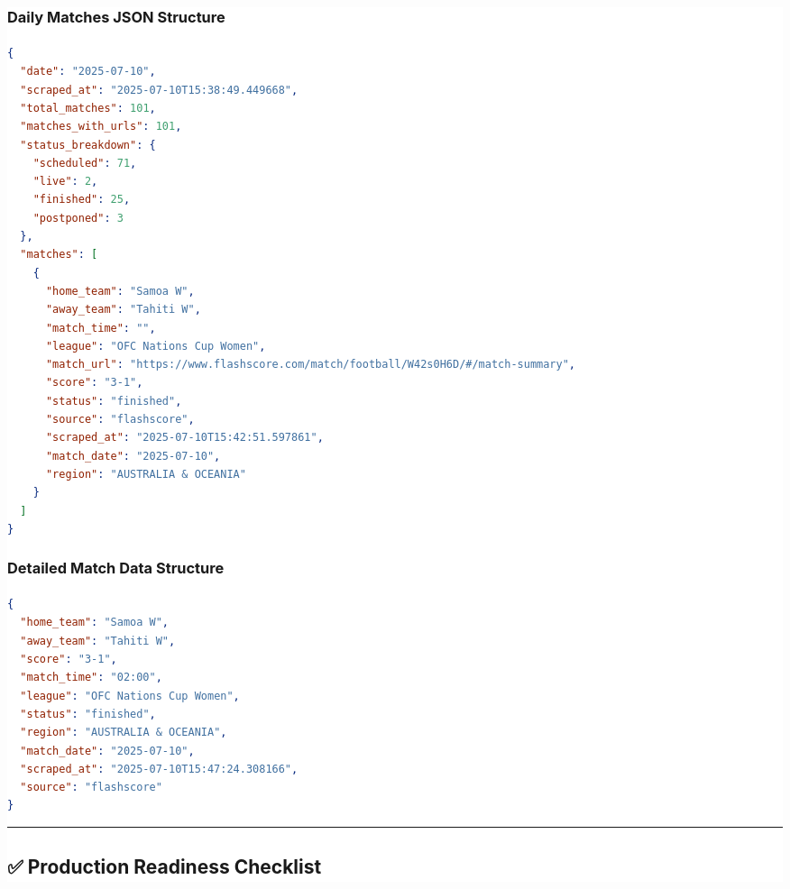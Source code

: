 ### Daily Matches JSON Structure

```json
{
  "date": "2025-07-10",
  "scraped_at": "2025-07-10T15:38:49.449668",
  "total_matches": 101,
  "matches_with_urls": 101,
  "status_breakdown": {
    "scheduled": 71,
    "live": 2,
    "finished": 25,
    "postponed": 3
  },
  "matches": [
    {
      "home_team": "Samoa W",
      "away_team": "Tahiti W",
      "match_time": "",
      "league": "OFC Nations Cup Women",
      "match_url": "https://www.flashscore.com/match/football/W42s0H6D/#/match-summary",
      "score": "3-1",
      "status": "finished",
      "source": "flashscore",
      "scraped_at": "2025-07-10T15:42:51.597861",
      "match_date": "2025-07-10",
      "region": "AUSTRALIA & OCEANIA"
    }
  ]
}
```

### Detailed Match Data Structure

```json
{
  "home_team": "Samoa W",
  "away_team": "Tahiti W",
  "score": "3-1",
  "match_time": "02:00",
  "league": "OFC Nations Cup Women",
  "status": "finished",
  "region": "AUSTRALIA & OCEANIA",
  "match_date": "2025-07-10",
  "scraped_at": "2025-07-10T15:47:24.308166",
  "source": "flashscore"
}
```

---

## ✅ Production Readiness Checklist
